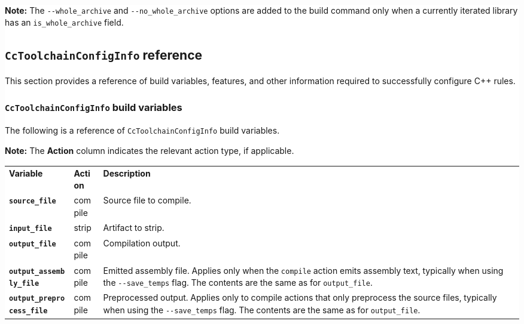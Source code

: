 **Note:** The `--whole_archive` and `--no_whole_archive` options are added to
the build command only when a currently iterated library has an
`is_whole_archive` field.

## `CcToolchainConfigInfo` reference

This section provides a reference of build variables, features, and other
information required to successfully configure C++ rules.

### `CcToolchainConfigInfo` build variables

The following is a reference of `CcToolchainConfigInfo` build variables.

**Note:** The **Action** column indicates the relevant action type, if applicable.

<table>
  <tr>
   <td><strong>Variable</strong>
   </td>
   <td><strong>Action</strong>
   </td>
   <td><strong>Description</strong>
   </td>
  </tr>
  <tr>
   <td><strong><code>source_file</code></strong>
   </td>
   <td>compile</td>
   <td>Source file to compile.
   </td>
  </tr>
  <tr>
   <td><strong><code>input_file</code></strong>
   </td>
   <td>strip</td>
   <td>Artifact to strip.
   </td>
  </tr>
  <tr>
   <td><strong><code>output_file</code></strong>
   </td>
   <td>compile</td>
   <td>Compilation output.
   </td>
  </tr>
  <tr>
   <td><strong><code>output_assembly_file</code></strong>
   </td>
   <td>compile</td>
   <td>Emitted assembly file. Applies only when the
       <code>compile</code> action emits assembly text, typically when using the
       <code>--save_temps</code> flag. The contents are the same as for
       <code>output_file</code>.
   </td>
  </tr>
  <tr>
   <td><strong><code>output_preprocess_file</code></strong>
   </td>
   <td>compile</td>
   <td>Preprocessed output. Applies only to compile
       actions that only preprocess the source files, typically when using the
     <code>--save_temps</code> flag. The contents are the same as for
     <code>output_file</code>.
   </td>